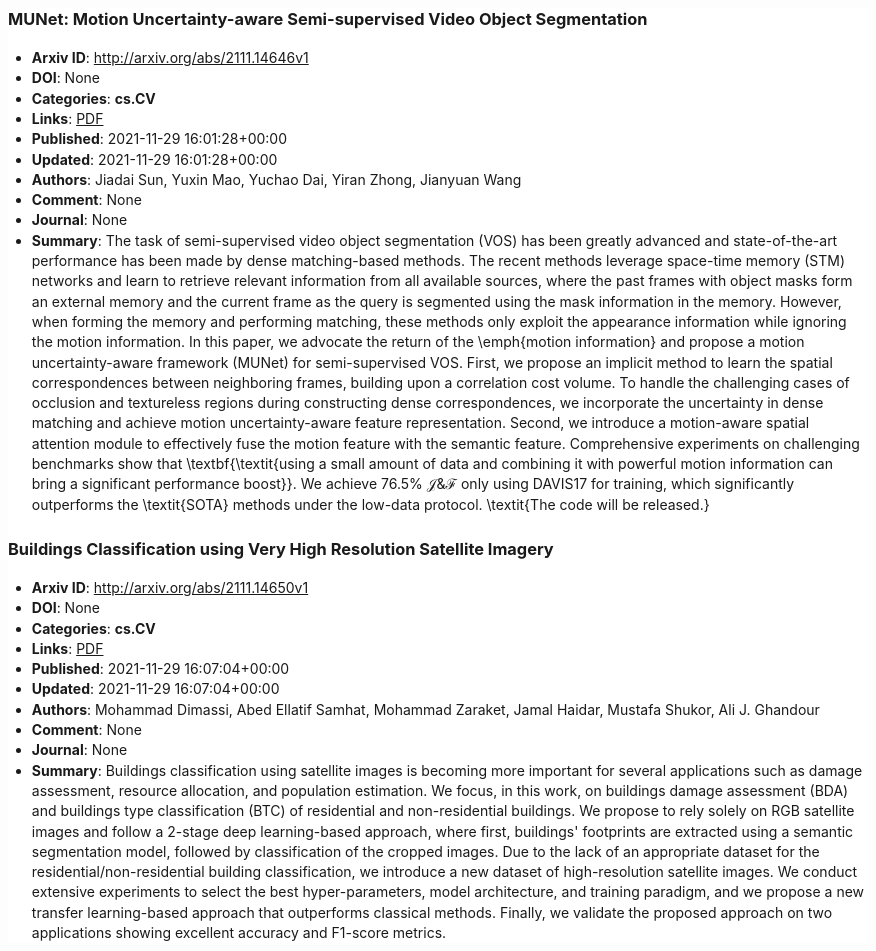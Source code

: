 


### MUNet: Motion Uncertainty-aware Semi-supervised Video Object Segmentation
- **Arxiv ID**: http://arxiv.org/abs/2111.14646v1
- **DOI**: None
- **Categories**: **cs.CV**
- **Links**: [PDF](http://arxiv.org/pdf/2111.14646v1)
- **Published**: 2021-11-29 16:01:28+00:00
- **Updated**: 2021-11-29 16:01:28+00:00
- **Authors**: Jiadai Sun, Yuxin Mao, Yuchao Dai, Yiran Zhong, Jianyuan Wang
- **Comment**: None
- **Journal**: None
- **Summary**: The task of semi-supervised video object segmentation (VOS) has been greatly advanced and state-of-the-art performance has been made by dense matching-based methods. The recent methods leverage space-time memory (STM) networks and learn to retrieve relevant information from all available sources, where the past frames with object masks form an external memory and the current frame as the query is segmented using the mask information in the memory. However, when forming the memory and performing matching, these methods only exploit the appearance information while ignoring the motion information. In this paper, we advocate the return of the \emph{motion information} and propose a motion uncertainty-aware framework (MUNet) for semi-supervised VOS. First, we propose an implicit method to learn the spatial correspondences between neighboring frames, building upon a correlation cost volume. To handle the challenging cases of occlusion and textureless regions during constructing dense correspondences, we incorporate the uncertainty in dense matching and achieve motion uncertainty-aware feature representation. Second, we introduce a motion-aware spatial attention module to effectively fuse the motion feature with the semantic feature. Comprehensive experiments on challenging benchmarks show that \textbf{\textit{using a small amount of data and combining it with powerful motion information can bring a significant performance boost}}. We achieve ${76.5\%}$ $\mathcal{J} \& \mathcal{F}$ only using DAVIS17 for training, which significantly outperforms the \textit{SOTA} methods under the low-data protocol. \textit{The code will be released.}



### Buildings Classification using Very High Resolution Satellite Imagery
- **Arxiv ID**: http://arxiv.org/abs/2111.14650v1
- **DOI**: None
- **Categories**: **cs.CV**
- **Links**: [PDF](http://arxiv.org/pdf/2111.14650v1)
- **Published**: 2021-11-29 16:07:04+00:00
- **Updated**: 2021-11-29 16:07:04+00:00
- **Authors**: Mohammad Dimassi, Abed Ellatif Samhat, Mohammad Zaraket, Jamal Haidar, Mustafa Shukor, Ali J. Ghandour
- **Comment**: None
- **Journal**: None
- **Summary**: Buildings classification using satellite images is becoming more important for several applications such as damage assessment, resource allocation, and population estimation. We focus, in this work, on buildings damage assessment (BDA) and buildings type classification (BTC) of residential and non-residential buildings. We propose to rely solely on RGB satellite images and follow a 2-stage deep learning-based approach, where first, buildings' footprints are extracted using a semantic segmentation model, followed by classification of the cropped images. Due to the lack of an appropriate dataset for the residential/non-residential building classification, we introduce a new dataset of high-resolution satellite images. We conduct extensive experiments to select the best hyper-parameters, model architecture, and training paradigm, and we propose a new transfer learning-based approach that outperforms classical methods. Finally, we validate the proposed approach on two applications showing excellent accuracy and F1-score metrics.
